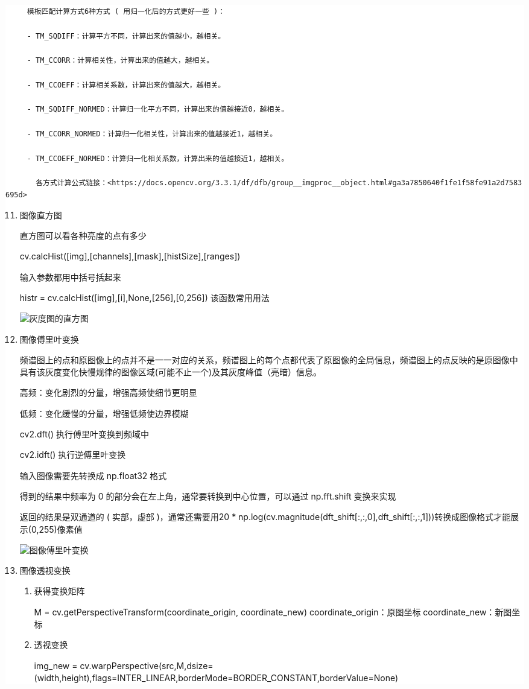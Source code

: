          模板匹配计算方式6种方式 ( 用归一化后的方式更好一些 )：

         - TM_SQDIFF：计算平方不同，计算出来的值越小，越相关。

         - TM_CCORR：计算相关性，计算出来的值越大，越相关。

         - TM_CCOEFF：计算相关系数，计算出来的值越大，越相关。

         - TM_SQDIFF_NORMED：计算归一化平方不同，计算出来的值越接近0，越相关。

         - TM_CCORR_NORMED：计算归一化相关性，计算出来的值越接近1，越相关。

         - TM_CCOEFF_NORMED：计算归一化相关系数，计算出来的值越接近1，越相关。

           各方式计算公式链接：<https://docs.opencv.org/3.3.1/df/dfb/group__imgproc__object.html#ga3a7850640f1fe1f58fe91a2d7583695d>


11. 图像直方图

    直方图可以看各种亮度的点有多少

    cv.calcHist([img],[channels],[mask],[histSize],[ranges])

    输入参数都用中括号括起来

    histr = cv.calcHist([img],[i],None,[256],[0,256]) 该函数常用用法

    ![灰度图的直方图](http://imagebed.krins.cloud/api/image/R6228NH2.png)

12. 图像傅里叶变换

    频谱图上的点和原图像上的点并不是一一对应的关系，频谱图上的每个点都代表了原图像的全局信息，频谱图上的点反映的是原图像中具有该灰度变化快慢规律的图像区域(可能不止一个)及其灰度峰值（亮暗）信息。

    高频：变化剧烈的分量，增强高频使细节更明显

    低频：变化缓慢的分量，增强低频使边界模糊

    cv2.dft() 执行傅里叶变换到频域中  

    cv2.idft() 执行逆傅里叶变换

    输入图像需要先转换成 np.float32 格式

    得到的结果中频率为 0 的部分会在左上角，通常要转换到中心位置，可以通过 np.fft.shift 变换来实现

    返回的结果是双通道的 ( 实部，虚部 )，通常还需要用20 * np.log(cv.magnitude(dft_shift[:,:,0],dft_shift[:,:,1]))转换成图像格式才能展示(0,255)像素值

    

    ![图像傅里叶变换](http://imagebed.krins.cloud/api/image/BJN8LR64.png)

13. 图像透视变换

    1. 获得变换矩阵

       M = cv.getPerspectiveTransform(coordinate_origin, coordinate_new)
       coordinate_origin：原图坐标
       coordinate_new：新图坐标

    2. 透视变换

       img_new = cv.warpPerspective(src,M,dsize=(width,height),flags=INTER_LINEAR,borderMode=BORDER_CONSTANT,borderValue=None)
